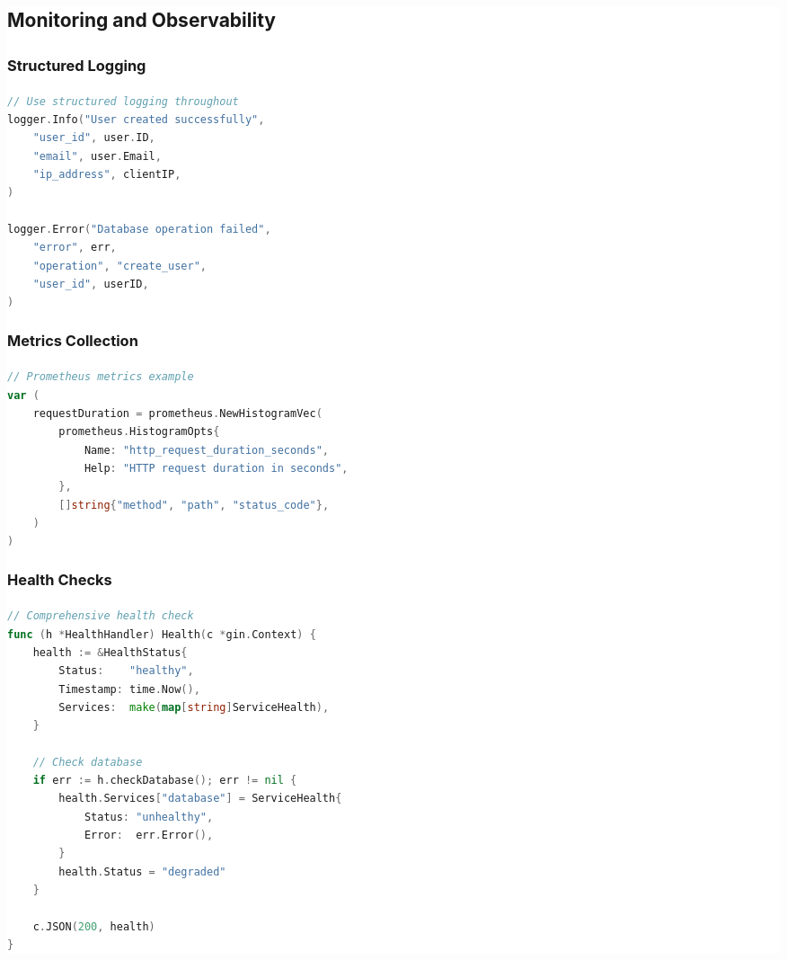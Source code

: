 ## Monitoring and Observability

### Structured Logging
```go
// Use structured logging throughout
logger.Info("User created successfully",
    "user_id", user.ID,
    "email", user.Email,
    "ip_address", clientIP,
)

logger.Error("Database operation failed",
    "error", err,
    "operation", "create_user",
    "user_id", userID,
)
```

### Metrics Collection
```go
// Prometheus metrics example
var (
    requestDuration = prometheus.NewHistogramVec(
        prometheus.HistogramOpts{
            Name: "http_request_duration_seconds",
            Help: "HTTP request duration in seconds",
        },
        []string{"method", "path", "status_code"},
    )
)
```

### Health Checks
```go
// Comprehensive health check
func (h *HealthHandler) Health(c *gin.Context) {
    health := &HealthStatus{
        Status:    "healthy",
        Timestamp: time.Now(),
        Services:  make(map[string]ServiceHealth),
    }
    
    // Check database
    if err := h.checkDatabase(); err != nil {
        health.Services["database"] = ServiceHealth{
            Status: "unhealthy",
            Error:  err.Error(),
        }
        health.Status = "degraded"
    }
    
    c.JSON(200, health)
}
```

